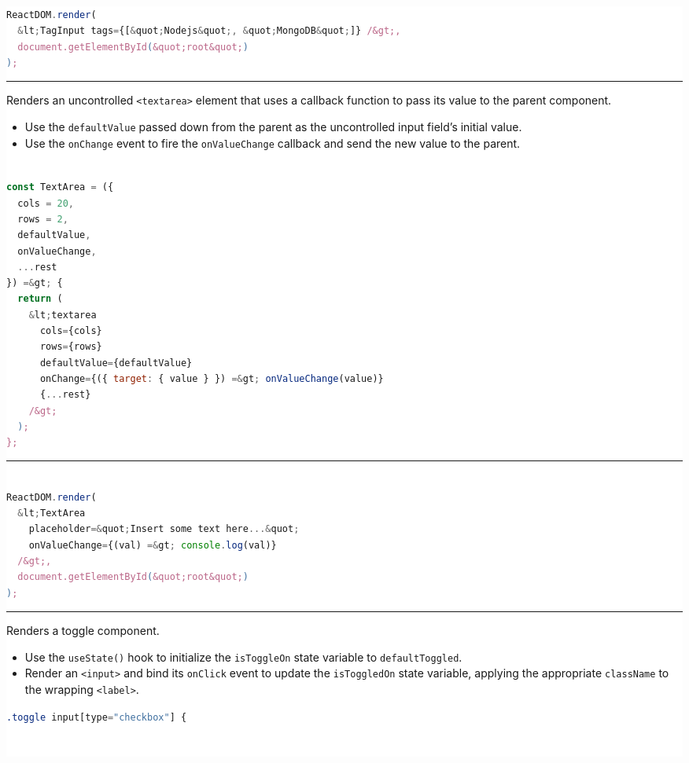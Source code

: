 ```js
ReactDOM.render(
  &lt;TagInput tags={[&quot;Nodejs&quot;, &quot;MongoDB&quot;]} /&gt;,
  document.getElementById(&quot;root&quot;)
);

```

<hr />
<p>Renders an uncontrolled <code>&lt;textarea&gt;</code> element that uses a callback function to pass its value to the parent component.</p>
<ul>
<li>Use the <code>defaultValue</code> passed down from the parent as the uncontrolled input field’s initial value.</li>
<li>Use the <code>onChange</code> event to fire the <code>onValueChange</code> callback and send the new value to the parent.</li>
</ul>

```js

const TextArea = ({
  cols = 20,
  rows = 2,
  defaultValue,
  onValueChange,
  ...rest
}) =&gt; {
  return (
    &lt;textarea
      cols={cols}
      rows={rows}
      defaultValue={defaultValue}
      onChange={({ target: { value } }) =&gt; onValueChange(value)}
      {...rest}
    /&gt;
  );
};

```

<hr />

```js

ReactDOM.render(
  &lt;TextArea
    placeholder=&quot;Insert some text here...&quot;
    onValueChange={(val) =&gt; console.log(val)}
  /&gt;,
  document.getElementById(&quot;root&quot;)
);

```

<hr />
<p>Renders a toggle component.</p>
<ul>
<li>Use the <code>useState()</code> hook to initialize the <code>isToggleOn</code> state variable to <code>defaultToggled</code>.</li>
<li>Render an <code>&lt;input&gt;</code> and bind its <code>onClick</code> event to update the <code>isToggledOn</code> state variable, applying the appropriate <code>className</code> to the wrapping <code>&lt;label&gt;</code>.</li>
</ul>
<div class="sourceCode" id="cb64"><pre class="sourceCode css"><code class="sourceCode css"><a class="sourceLine" id="cb64-1" title="1"><span class="fu">.toggle</span> input<span class="ex">[type</span><span class="op">=</span><span class="st">&quot;checkbox&quot;</span><span class="ex">]</span> {</a>